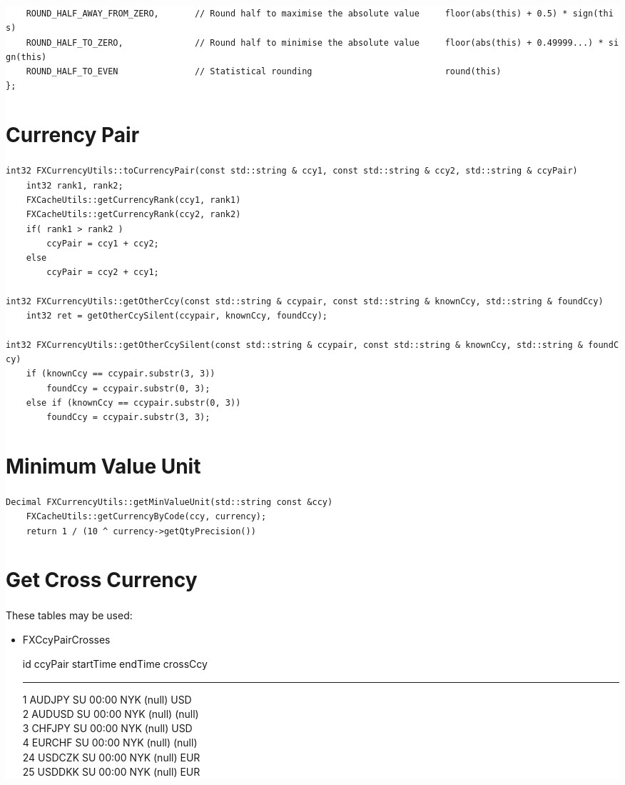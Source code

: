 		ROUND_HALF_AWAY_FROM_ZERO,       // Round half to maximise the absolute value     floor(abs(this) + 0.5) * sign(this)
		ROUND_HALF_TO_ZERO,              // Round half to minimise the absolute value     floor(abs(this) + 0.49999...) * sign(this)
		ROUND_HALF_TO_EVEN               // Statistical rounding                          round(this)
	};


# Currency Pair

	int32 FXCurrencyUtils::toCurrencyPair(const std::string & ccy1, const std::string & ccy2, std::string & ccyPair)
		int32 rank1, rank2;
		FXCacheUtils::getCurrencyRank(ccy1, rank1)
		FXCacheUtils::getCurrencyRank(ccy2, rank2)
		if( rank1 > rank2 )
			ccyPair = ccy1 + ccy2;
		else
			ccyPair = ccy2 + ccy1;

	int32 FXCurrencyUtils::getOtherCcy(const std::string & ccypair, const std::string & knownCcy, std::string & foundCcy)
		int32 ret = getOtherCcySilent(ccypair, knownCcy, foundCcy);

	int32 FXCurrencyUtils::getOtherCcySilent(const std::string & ccypair, const std::string & knownCcy, std::string & foundCcy)
		if (knownCcy == ccypair.substr(3, 3))
			foundCcy = ccypair.substr(0, 3);
		else if (knownCcy == ccypair.substr(0, 3))
			foundCcy = ccypair.substr(3, 3);

# Minimum Value Unit

	Decimal FXCurrencyUtils::getMinValueUnit(std::string const &ccy)
		FXCacheUtils::getCurrencyByCode(ccy, currency);
		return 1 / (10 ^ currency->getQtyPrecision())


# Get Cross Currency

These tables may be used:

- FXCcyPairCrosses

	id ccyPair startTime    endTime crossCcy 
	-- ------- ------------ ------- -------- 
	1  AUDJPY  SU 00:00 NYK (null)  USD      
	2  AUDUSD  SU 00:00 NYK (null)  (null)   
	3  CHFJPY  SU 00:00 NYK (null)  USD      
	4  EURCHF  SU 00:00 NYK (null)  (null)   
	24 USDCZK  SU 00:00 NYK (null)  EUR      
	25 USDDKK  SU 00:00 NYK (null)  EUR      
